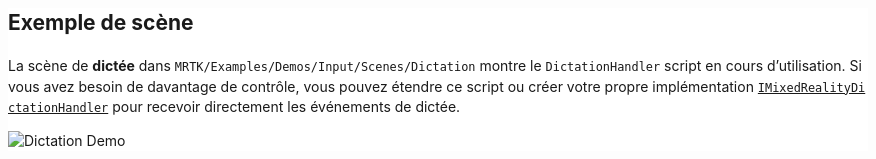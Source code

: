 ## <a name="example-scene"></a>Exemple de scène

La scène de **dictée** dans `MRTK/Examples/Demos/Input/Scenes/Dictation` montre le `DictationHandler` script en cours d’utilisation. Si vous avez besoin de davantage de contrôle, vous pouvez étendre ce script ou créer votre propre implémentation [`IMixedRealityDictationHandler`](xref:Microsoft.MixedReality.Toolkit.Input.IMixedRealityDictationHandler) pour recevoir directement les événements de dictée.

<img src="../images/input/DictationDemo.png" width="80%" alt="Dictation Demo" class="center">
